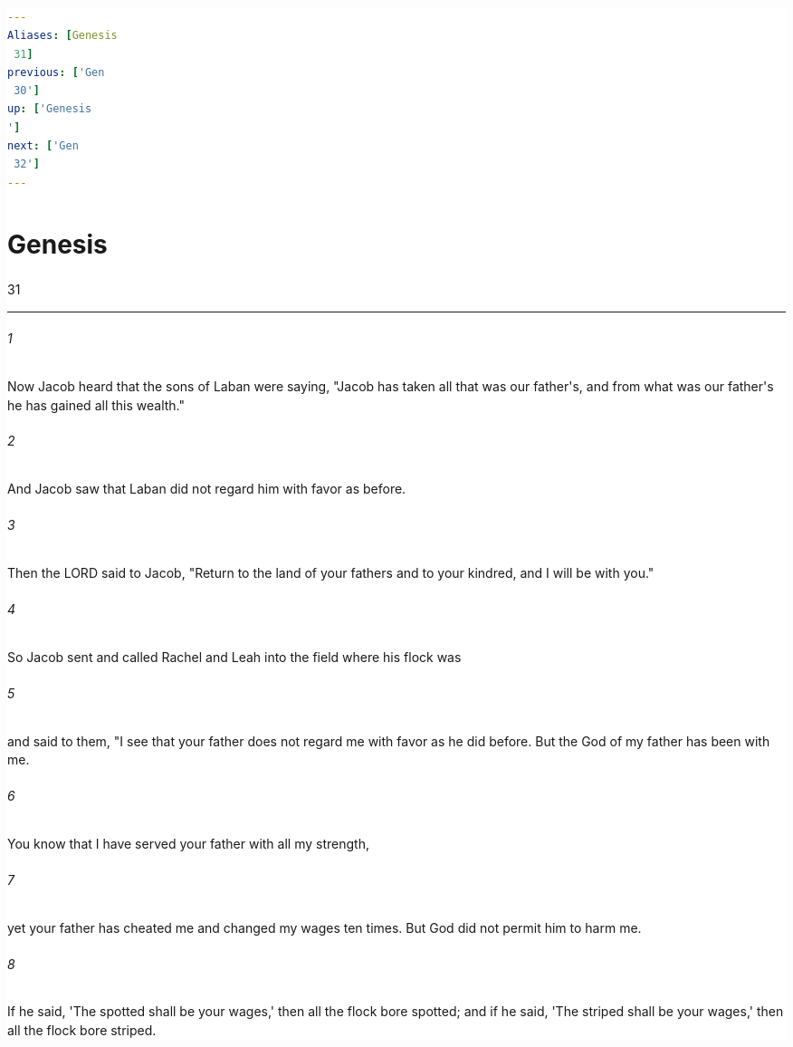 ```yaml
---
Aliases: [Genesis
 31]
previous: ['Gen
 30']
up: ['Genesis
']
next: ['Gen
 32']
---
```

# Genesis
 31

***

 

###### 1 
Now Jacob heard that the sons of Laban were saying, "Jacob has taken all that was our father's, and from what was our father's he has gained all this wealth." 
 

###### 2 
And Jacob saw that Laban did not regard him with favor as before. 
 

###### 3 
Then the LORD said to Jacob, "Return to the land of your fathers and to your kindred, and I will be with you."
 
 

###### 4 
So Jacob sent and called Rachel and Leah into the field where his flock was 
 

###### 5 
and said to them, "I see that your father does not regard me with favor as he did before. But the God of my father has been with me. 
 

###### 6 
You know that I have served your father with all my strength, 
 

###### 7 
yet your father has cheated me and changed my wages ten times. But God did not permit him to harm me. 
 

###### 8 
If he said, 'The spotted shall be your wages,' then all the flock bore spotted; and if he said, 'The striped shall be your wages,' then all the flock bore striped. 
 

